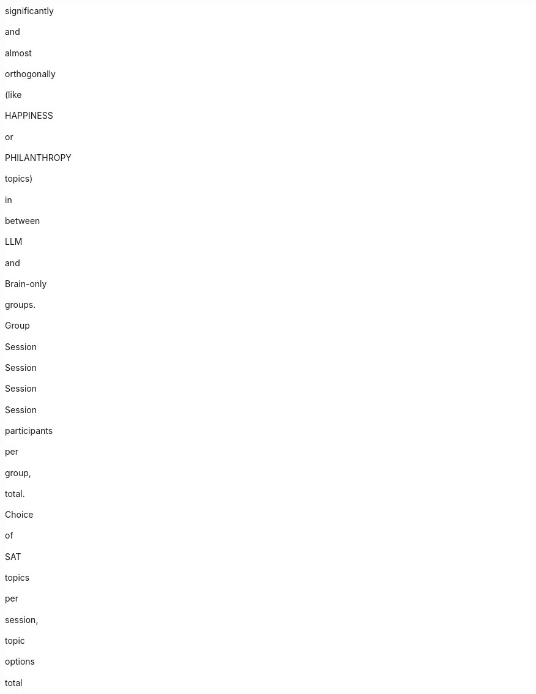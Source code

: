 significantly

and

almost

orthogonally

(like

HAPPINESS

or

PHILANTHROPY

topics)

in

between

LLM

and

Brain-only

groups.

Group

Session

Session

Session

Session

participants

per

group,

total.

Choice

of

SAT

topics

per

session,

topic

options

total
